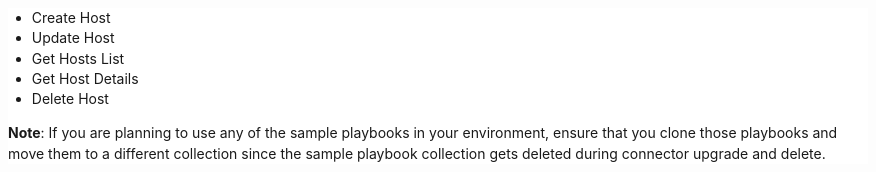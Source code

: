 - Create Host
- Update Host
- Get Hosts List
- Get Host Details
- Delete Host

**Note**: If you are planning to use any of the sample playbooks in your environment, ensure that you clone those playbooks and move them to a different collection since the sample playbook collection gets deleted during connector upgrade and delete.
